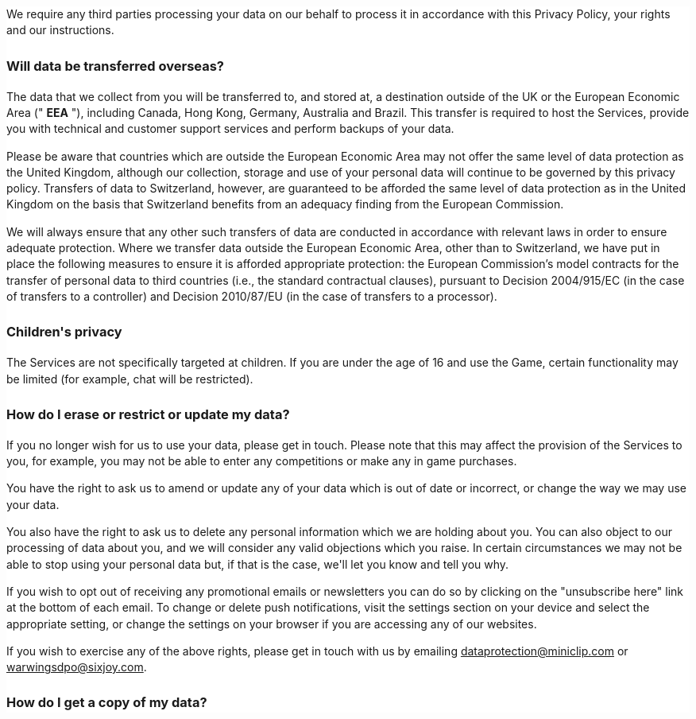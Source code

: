 

We require any third parties processing your data on our behalf to process it in accordance with this Privacy Policy, your rights and our instructions.

### Will data be transferred overseas?

The data that we collect from you will be transferred to, and stored at, a destination outside of the UK or the European Economic Area (" **EEA** "), including Canada, Hong Kong, Germany, Australia and Brazil. This transfer is required to host the Services, provide you with technical and customer support services and perform backups of your data.

Please be aware that countries which are outside the European Economic Area may not offer the same level of data protection as the United Kingdom, although our collection, storage and use of your personal data will continue to be governed by this privacy policy. Transfers of data to Switzerland, however, are guaranteed to be afforded the same level of data protection as in the United Kingdom on the basis that Switzerland benefits from an adequacy finding from the European Commission.

We will always ensure that any other such transfers of data are conducted in accordance with relevant laws in order to ensure adequate protection. Where we transfer data outside the European Economic Area, other than to Switzerland, we have put in place the following measures to ensure it is afforded appropriate protection: the European Commission’s model contracts for the transfer of personal data to third countries (i.e., the standard contractual clauses), pursuant to Decision 2004/915/EC (in the case of transfers to a controller) and Decision 2010/87/EU (in the case of transfers to a processor).

### Children's privacy

The Services are not specifically targeted at children. If you are under the age of 16 and use the Game, certain functionality may be limited (for example, chat will be restricted).

### How do I erase or restrict or update my data?

If you no longer wish for us to use your data, please get in touch. Please note that this may affect the provision of the Services to you, for example, you may not be able to enter any competitions or make any in game purchases.

You have the right to ask us to amend or update any of your data which is out of date or incorrect, or change the way we may use your data.

You also have the right to ask us to delete any personal information which we are holding about you. You can also object to our processing of data about you, and we will consider any valid objections which you raise. In certain circumstances we may not be able to stop using your personal data but, if that is the case, we'll let you know and tell you why.

If you wish to opt out of receiving any promotional emails or newsletters you can do so by clicking on the "unsubscribe here" link at the bottom of each email. To change or delete push notifications, visit the settings section on your device and select the appropriate setting, or change the settings on your browser if you are accessing any of our websites.

If you wish to exercise any of the above rights, please get in touch with us by emailing [dataprotection@miniclip.com](mailto:dataprotection@miniclip.com) or [warwingsdpo@sixjoy.com](mailto:warwingsdpo@sixjoy.com).

### How do I get a copy of my data?
